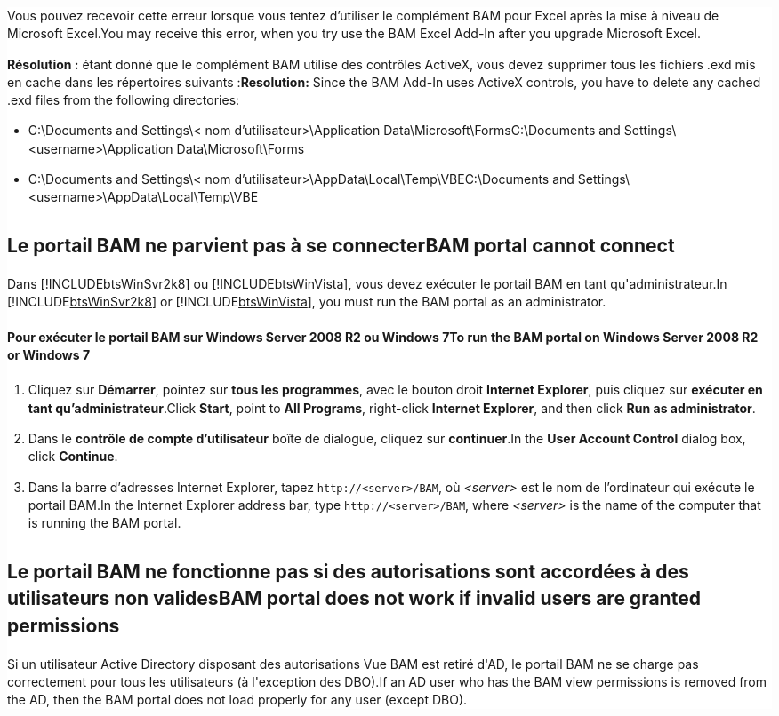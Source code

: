  <span data-ttu-id="dec0f-122">Vous pouvez recevoir cette erreur lorsque vous tentez d’utiliser le complément BAM pour Excel après la mise à niveau de Microsoft Excel.</span><span class="sxs-lookup"><span data-stu-id="dec0f-122">You may receive this error, when you try use the BAM Excel Add-In after you upgrade Microsoft Excel.</span></span>  
  
 <span data-ttu-id="dec0f-123">**Résolution :** étant donné que le complément BAM utilise des contrôles ActiveX, vous devez supprimer tous les fichiers .exd mis en cache dans les répertoires suivants :</span><span class="sxs-lookup"><span data-stu-id="dec0f-123">**Resolution:** Since the BAM Add-In uses ActiveX controls, you have to delete any cached .exd files from the following directories:</span></span>  
  
-   <span data-ttu-id="dec0f-124">C:\Documents and Settings\\< nom d’utilisateur\>\Application Data\Microsoft\Forms</span><span class="sxs-lookup"><span data-stu-id="dec0f-124">C:\Documents and Settings\\<username\>\Application Data\Microsoft\Forms</span></span>  
  
-   <span data-ttu-id="dec0f-125">C:\Documents and Settings\\< nom d’utilisateur\>\AppData\Local\Temp\VBE</span><span class="sxs-lookup"><span data-stu-id="dec0f-125">C:\Documents and Settings\\<username\>\AppData\Local\Temp\VBE</span></span>  
  
## <a name="bam-portal-cannot-connect"></a><span data-ttu-id="dec0f-126">Le portail BAM ne parvient pas à se connecter</span><span class="sxs-lookup"><span data-stu-id="dec0f-126">BAM portal cannot connect</span></span>  
 <span data-ttu-id="dec0f-127">Dans [!INCLUDE[btsWinSvr2k8](../includes/btswinsvr2k8-md.md)] ou [!INCLUDE[btsWinVista](../includes/btswinvista-md.md)], vous devez exécuter le portail BAM en tant qu'administrateur.</span><span class="sxs-lookup"><span data-stu-id="dec0f-127">In [!INCLUDE[btsWinSvr2k8](../includes/btswinsvr2k8-md.md)] or [!INCLUDE[btsWinVista](../includes/btswinvista-md.md)], you must run the BAM portal as an administrator.</span></span>  
  
#### <a name="to-run-the-bam-portal-on-windows-server-2008-r2-or-windows-7"></a><span data-ttu-id="dec0f-128">Pour exécuter le portail BAM sur Windows Server 2008 R2 ou Windows 7</span><span class="sxs-lookup"><span data-stu-id="dec0f-128">To run the BAM portal on Windows Server 2008 R2 or Windows 7</span></span>  
  
1.  <span data-ttu-id="dec0f-129">Cliquez sur **Démarrer**, pointez sur **tous les programmes**, avec le bouton droit **Internet Explorer**, puis cliquez sur **exécuter en tant qu’administrateur**.</span><span class="sxs-lookup"><span data-stu-id="dec0f-129">Click **Start**, point to **All Programs**, right-click **Internet Explorer**, and then click **Run as administrator**.</span></span>  
  
2.  <span data-ttu-id="dec0f-130">Dans le **contrôle de compte d’utilisateur** boîte de dialogue, cliquez sur **continuer**.</span><span class="sxs-lookup"><span data-stu-id="dec0f-130">In the **User Account Control** dialog box, click **Continue**.</span></span>  
  
3.  <span data-ttu-id="dec0f-131">Dans la barre d’adresses Internet Explorer, tapez `http://<server>/BAM`, où  *\<server\>*  est le nom de l’ordinateur qui exécute le portail BAM.</span><span class="sxs-lookup"><span data-stu-id="dec0f-131">In the Internet Explorer address bar, type `http://<server>/BAM`, where *\<server\>* is the name of the computer that is running the BAM portal.</span></span>  
  
## <a name="bam-portal-does-not-work-if-invalid-users-are-granted-permissions"></a><span data-ttu-id="dec0f-132">Le portail BAM ne fonctionne pas si des autorisations sont accordées à des utilisateurs non valides</span><span class="sxs-lookup"><span data-stu-id="dec0f-132">BAM portal does not work if invalid users are granted permissions</span></span>  
 <span data-ttu-id="dec0f-133">Si un utilisateur Active Directory disposant des autorisations Vue BAM est retiré d'AD, le portail BAM ne se charge pas correctement pour tous les utilisateurs (à l'exception des DBO).</span><span class="sxs-lookup"><span data-stu-id="dec0f-133">If an AD user who has the BAM view permissions is removed from the AD, then the BAM portal does not load properly for any user (except DBO).</span></span>  
  